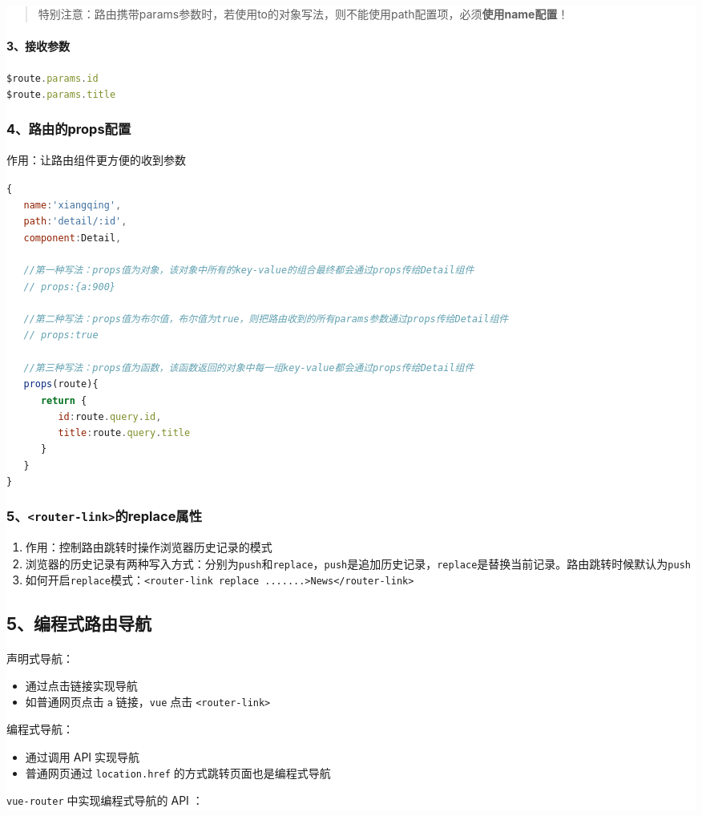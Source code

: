 > 特别注意：路由携带params参数时，若使用to的对象写法，则不能使用path配置项，必须**使用name配置**！

#### 3、接收参数

```js
$route.params.id
$route.params.title
```

### 4、路由的props配置

  作用：让路由组件更方便的收到参数

```js
{
   name:'xiangqing',
   path:'detail/:id',
   component:Detail,

   //第一种写法：props值为对象，该对象中所有的key-value的组合最终都会通过props传给Detail组件
   // props:{a:900}

   //第二种写法：props值为布尔值，布尔值为true，则把路由收到的所有params参数通过props传给Detail组件
   // props:true
   
   //第三种写法：props值为函数，该函数返回的对象中每一组key-value都会通过props传给Detail组件
   props(route){
      return {
         id:route.query.id,
         title:route.query.title
      }
   }
}
```

### 5、`<router-link>`的replace属性

1. 作用：控制路由跳转时操作浏览器历史记录的模式
2. 浏览器的历史记录有两种写入方式：分别为```push```和`replace`，`push`是追加历史记录，`replace`是替换当前记录。路由跳转时候默认为`push`
3. 如何开启`replace`模式：`<router-link replace .......>News</router-link>`

## 5、编程式路由导航

声明式导航：

- 通过点击链接实现导航
- 如普通网页点击 `a` 链接，`vue` 点击 `<router-link>`

编程式导航：

- 通过调用 API 实现导航
- 普通网页通过 `location.href` 的方式跳转页面也是编程式导航

`vue-router` 中实现编程式导航的 API ：
